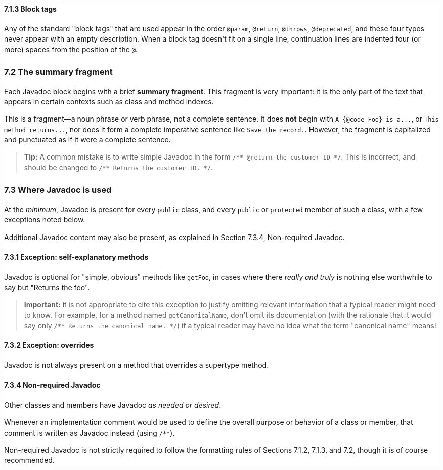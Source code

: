 #### 7.1.3 Block tags

Any of the standard "block tags" that are used appear in the order `@param`,
`@return`, `@throws`, `@deprecated`, and these four types never
appear with an empty description. When a block tag doesn't fit on a single line, continuation lines
are indented four (or more) spaces from the position of the `@`.

### 7.2 The summary fragment

Each Javadoc block begins with a brief **summary fragment**. This
fragment is very important: it is the only part of the text that appears in certain contexts such as
class and method indexes.

This is a fragment—a noun phrase or verb phrase, not a complete sentence. It does
**not** begin with `A {@code Foo} is a...`, or
`This method returns...`, nor does it form a complete imperative sentence
like `Save the record.`. However, the fragment is capitalized and
punctuated as if it were a complete sentence.

> **Tip:** A common mistake is to write simple Javadoc in the form
`/** @return the customer ID */`. This is incorrect, and should be
changed to `/** Returns the customer ID. */`.


### 7.3 Where Javadoc is used

At the _minimum_, Javadoc is present for every
`public` class, and every
`public` or
`protected` member of such a class, with a few exceptions
noted below.

Additional Javadoc content may also be present, as explained in Section 7.3.4,
[Non-required Javadoc](#s7.3.4-javadoc-non-required).

#### 7.3.1 Exception: self-explanatory methods

Javadoc is optional for "simple, obvious" methods like
`getFoo`, in cases where there _really and truly_ is
nothing else worthwhile to say but "Returns the foo".

> **Important:** it is not appropriate to cite this exception to justify omitting relevant information that a typical reader might need to know. For example, for a method named `getCanonicalName`, don't omit its documentation (with the rationale that it would say only `/** Returns the canonical name. */`) if a typical reader may have no idea what the term "canonical name" means!

#### 7.3.2 Exception: overrides

Javadoc is not always present on a method that overrides a supertype method.

#### 7.3.4 Non-required Javadoc

Other classes and members have Javadoc _as needed or desired_.

Whenever an implementation comment would be used to define the overall purpose or behavior of a class or member, that comment is written as Javadoc instead (using `/**`).

Non-required Javadoc is not strictly required to follow the formatting rules of Sections 7.1.2, 7.1.3, and 7.2, though it is of course recommended.

